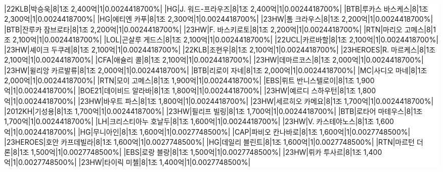 |22KLB|박승욱|8|1조 2,400억|1|0.0024418700%|
|HG|J. 워드-프라우즈|8|1조 2,400억|1|0.0024418700%|
|BTB|루카스 바스케스|8|1조 2,300억|1|0.0024418700%|
|HG|에티엔 카푸|8|1조 2,300억|1|0.0024418700%|
|23HW|톰 크라우스|8|1조 2,200억|1|0.0024418700%|
|BTB|잔루카 잠브로타|8|1조 2,200억|1|0.0024418700%|
|23HW|F. 바스키로토|8|1조 2,200억|1|0.0024418700%|
|RTN|마리오 고메스|8|1조 2,100억|1|0.0024418700%|
|LOL|곤살루 게드스|8|1조 2,100억|1|0.0024418700%|
|22UCL|카르바할|8|1조 2,100억|1|0.0024418700%|
|23HW|셰이크 두쿠레|8|1조 2,100억|1|0.0024418700%|
|22KLB|조현우|8|1조 2,100억|1|0.0024418700%|
|23HEROES|R. 마르케스|8|1조 2,100억|1|0.0024418700%|
|CFA|애슐리 콜|8|1조 2,100억|1|0.0024418700%|
|23HW|데마르코스|8|1조 2,000억|1|0.0024418700%|
|23HW|윌리앙 카르발류|8|1조 2,000억|1|0.0024418700%|
|BTB|리로이 자네|8|1조 2,000억|1|0.0024418700%|
|MC|사디오 마네|8|1조 2,000억|1|0.0024418700%|
|RTN|모이 고메스|8|1조 1,900억|1|0.0024418700%|
|EBS|뤼트 반니스텔로이|8|1조 1,900억|1|0.0024418700%|
|BOE21|데이비드 알라바|8|1조 1,800억|1|0.0024418700%|
|23HW|예르디 스하우턴|8|1조 1,800억|1|0.0024418700%|
|23HW|바우트 파스|8|1조 1,800억|1|0.0024418700%|
|23HW|세르히오 카메요|8|1조 1,700억|1|0.0024418700%|
|2012KH|기성용|8|1조 1,700억|1|0.0024418700%|
|23HW|필리프 빌링|8|1조 1,700억|1|0.0024418700%|
|BTB|로타어 마테우스|8|1조 1,700억|1|0.0024418700%|
|LH|크리스티아누 호날두|8|1조 1,600억|1|0.0024418700%|
|23HW|V. 카스테야노스|8|1조 1,600억|1|0.0024418700%|
|HG|무니아인|8|1조 1,600억|1|0.0027748500%|
|CAP|파비오 칸나바로|8|1조 1,600억|1|0.0027748500%|
|23HEROES|호안 카프데빌라|8|1조 1,600억|1|0.0027748500%|
|HG|데일리 블린트|8|1조 1,600억|1|0.0027748500%|
|RTN|마르턴 더론|8|1조 1,500억|1|0.0027748500%|
|EBS|로랑 블랑|8|1조 1,500억|1|0.0027748500%|
|23HW|뤼카 투사르|8|1조 1,400억|1|0.0027748500%|
|23HW|타이릭 미첼|8|1조 1,400억|1|0.0027748500%|
